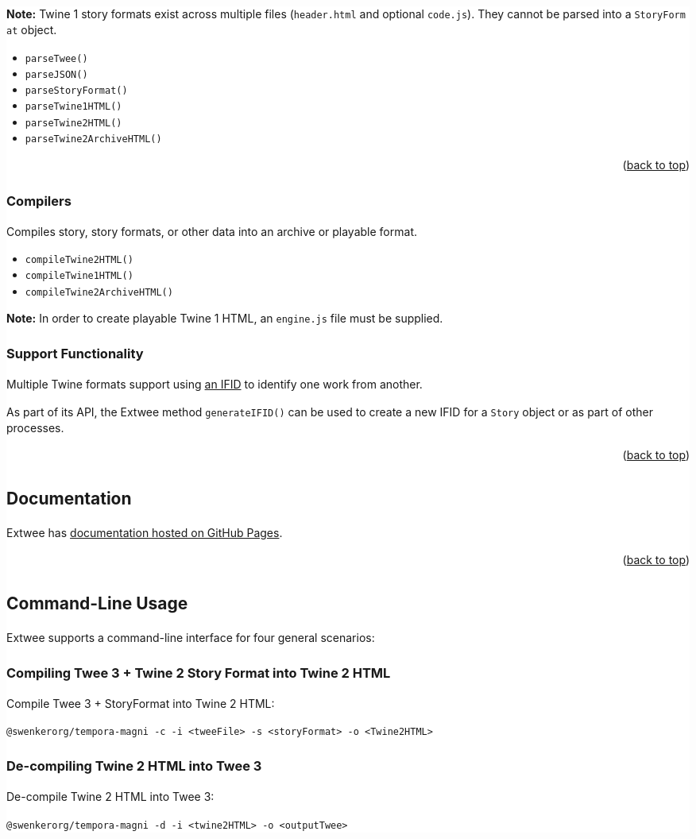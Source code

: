 **Note:** Twine 1 story formats exist across multiple files (`header.html` and optional `code.js`). They cannot be parsed into a `StoryFormat` object.

- `parseTwee()`
- `parseJSON()`
- `parseStoryFormat()`
- `parseTwine1HTML()`
- `parseTwine2HTML()`
- `parseTwine2ArchiveHTML()`

<p align="right">(<a href="#readme-top">back to top</a>)</p>

### Compilers

Compiles story, story formats, or other data into an archive or playable format.

- `compileTwine2HTML()`
- `compileTwine1HTML()`
- `compileTwine2ArchiveHTML()`

**Note:** In order to create playable Twine 1 HTML, an `engine.js` file must be supplied.

### Support Functionality

Multiple Twine formats support using [an IFID](https://ifdb.org/help-ifid) to identify one work from another.

As part of its API, the Extwee method `generateIFID()` can be used to create a new IFID for a `Story` object or as part of other processes.

<p align="right">(<a href="#readme-top">back to top</a>)</p>

## Documentation

Extwee has [documentation hosted on GitHub Pages](https://videlais.github.io/@swenkerorg/tempora-magni/#/).

<p align="right">(<a href="#readme-top">back to top</a>)</p>

## Command-Line Usage

Extwee supports a command-line interface for four general scenarios:

### Compiling Twee 3 + Twine 2 Story Format into Twine 2 HTML

Compile Twee 3 + StoryFormat into Twine 2 HTML:

`@swenkerorg/tempora-magni -c -i <tweeFile> -s <storyFormat> -o <Twine2HTML>`

### De-compiling Twine 2 HTML into Twee 3

De-compile Twine 2 HTML into Twee 3:

`@swenkerorg/tempora-magni -d -i <twine2HTML> -o <outputTwee>`
